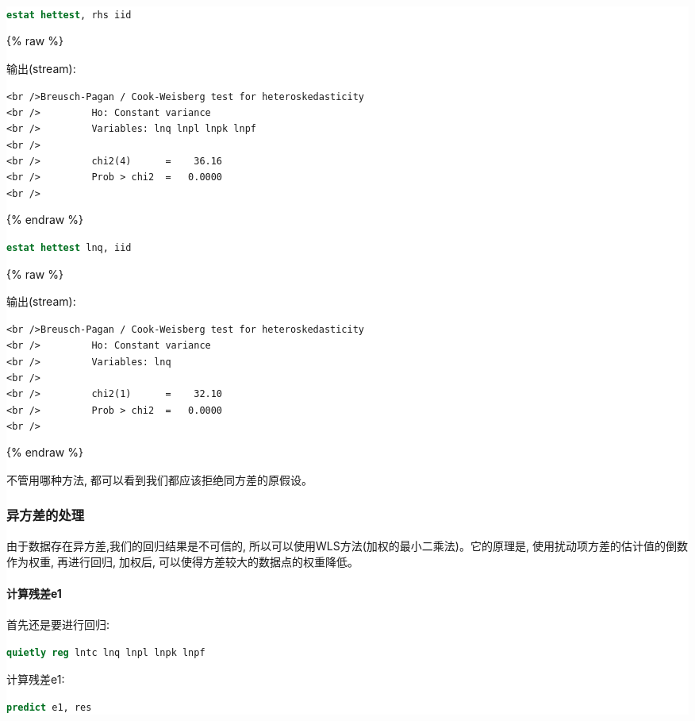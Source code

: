 
```stata
estat hettest, rhs iid
```

{% raw %}
<div class="output">
输出(stream):<br>
    
    <br />Breusch-Pagan / Cook-Weisberg test for heteroskedasticity 
    <br />         Ho: Constant variance
    <br />         Variables: lnq lnpl lnpk lnpf
    <br />
    <br />         chi2(4)      =    36.16
    <br />         Prob > chi2  =   0.0000
    <br />
</div>
{% endraw %}


```stata
estat hettest lnq, iid
```

{% raw %}
<div class="output">
输出(stream):<br>
    
    <br />Breusch-Pagan / Cook-Weisberg test for heteroskedasticity 
    <br />         Ho: Constant variance
    <br />         Variables: lnq
    <br />
    <br />         chi2(1)      =    32.10
    <br />         Prob > chi2  =   0.0000
    <br />
</div>
{% endraw %}

不管用哪种方法, 都可以看到我们都应该拒绝同方差的原假设。

### 异方差的处理

由于数据存在异方差,我们的回归结果是不可信的, 所以可以使用WLS方法(加权的最小二乘法)。它的原理是, 使用扰动项方差的估计值的倒数作为权重, 再进行回归, 加权后, 可以使得方差较大的数据点的权重降低。

#### 计算残差e1

首先还是要进行回归:


```stata
quietly reg lntc lnq lnpl lnpk lnpf
```

计算残差e1:


```stata
predict e1, res
```
